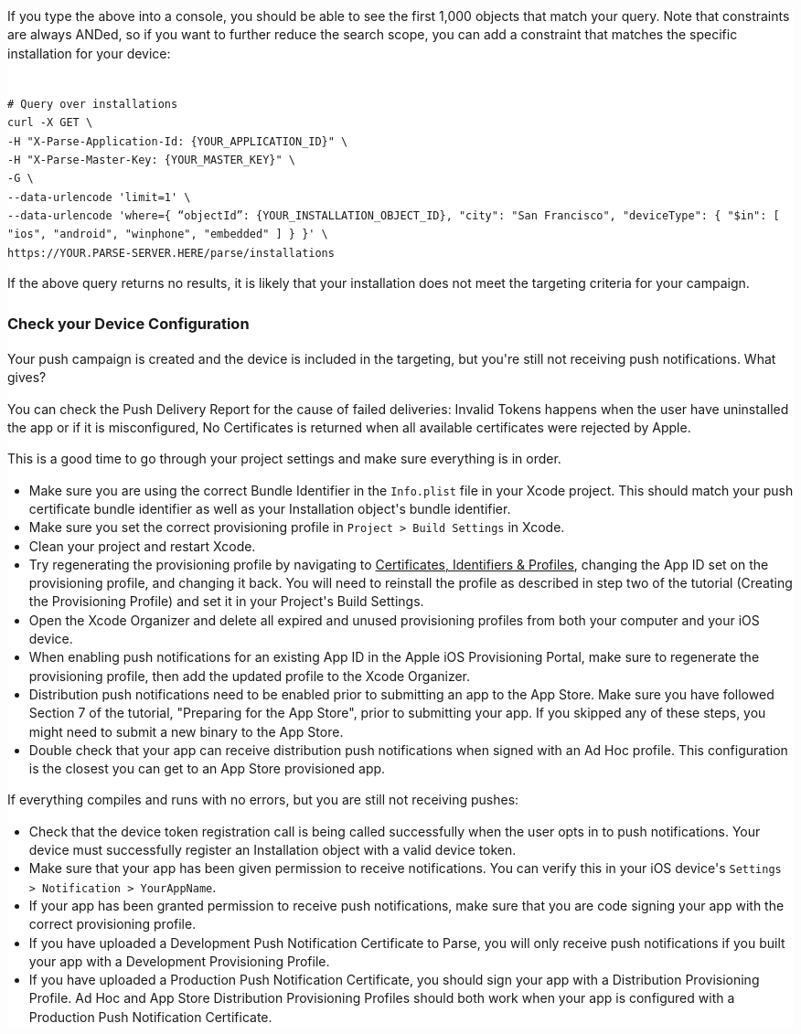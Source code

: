 If you type the above into a console, you should be able to see the first 1,000 objects that match your query. Note that constraints are always ANDed, so if you want to further reduce the search scope, you can add a constraint that matches the specific installation for your device:

<pre><code class="bash">
# Query over installations
curl -X GET \
-H "X-Parse-Application-Id: {YOUR_APPLICATION_ID}" \
-H "X-Parse-Master-Key: {YOUR_MASTER_KEY}" \
-G \
--data-urlencode 'limit=1' \
--data-urlencode 'where={ “objectId”: {YOUR_INSTALLATION_OBJECT_ID}, "city": "San Francisco", "deviceType": { "$in": [ "ios", "android", "winphone", "embedded" ] } }' \
https://YOUR.PARSE-SERVER.HERE/parse/installations
</code></pre>

If the above query returns no results, it is likely that your installation does not meet the targeting criteria for your campaign.

### Check your Device Configuration

Your push campaign is created and the device is included in the targeting, but you're still not receiving push notifications. What gives?

You can check the Push Delivery Report for the cause of failed deliveries: Invalid Tokens happens when the user have uninstalled the app or if it is misconfigured, No Certificates is returned when all available certificates were rejected by Apple.

This is a good time to go through your project settings and make sure everything is in order.

* Make sure you are using the correct Bundle Identifier in the `Info.plist` file in your Xcode project. This should match your push certificate bundle identifier as well as your Installation object's bundle identifier.
* Make sure you set the correct provisioning profile in `Project > Build Settings` in Xcode.
* Clean your project and restart Xcode.
* Try regenerating the provisioning profile by navigating to [Certificates, Identifiers & Profiles](https://developer.apple.com/account/overview.action), changing the App ID set on the provisioning profile, and changing it back. You will need to reinstall the profile as described in step two of the tutorial (Creating the Provisioning Profile) and set it in your Project's Build Settings.
* Open the Xcode Organizer and delete all expired and unused provisioning profiles from both your computer and your iOS device.
* When enabling push notifications for an existing App ID in the Apple iOS Provisioning Portal, make sure to regenerate the provisioning profile, then add the updated profile to the Xcode Organizer.
* Distribution push notifications need to be enabled prior to submitting an app to the App Store. Make sure you have followed Section 7 of the tutorial, "Preparing for the App Store", prior to submitting your app. If you skipped any of these steps, you might need to submit a new binary to the App Store.
* Double check that your app can receive distribution push notifications when signed with an Ad Hoc profile. This configuration is the closest you can get to an App Store provisioned app.

If everything compiles and runs with no errors, but you are still not receiving pushes:

* Check that the device token registration call is being called successfully when the user opts in to push notifications. Your device must successfully register an Installation object with a valid device token.
* Make sure that your app has been given permission to receive notifications. You can verify this in your iOS device's `Settings > Notification > YourAppName`.
* If your app has been granted permission to receive push notifications, make sure that you are code signing your app with the correct provisioning profile.
* If you have uploaded a Development Push Notification Certificate to Parse, you will only receive push notifications if you built your app with a Development Provisioning Profile.
* If you have uploaded a Production Push Notification Certificate, you should sign your app with a Distribution Provisioning Profile. Ad Hoc and App Store Distribution Provisioning Profiles should both work when your app is configured with a Production Push Notification Certificate.